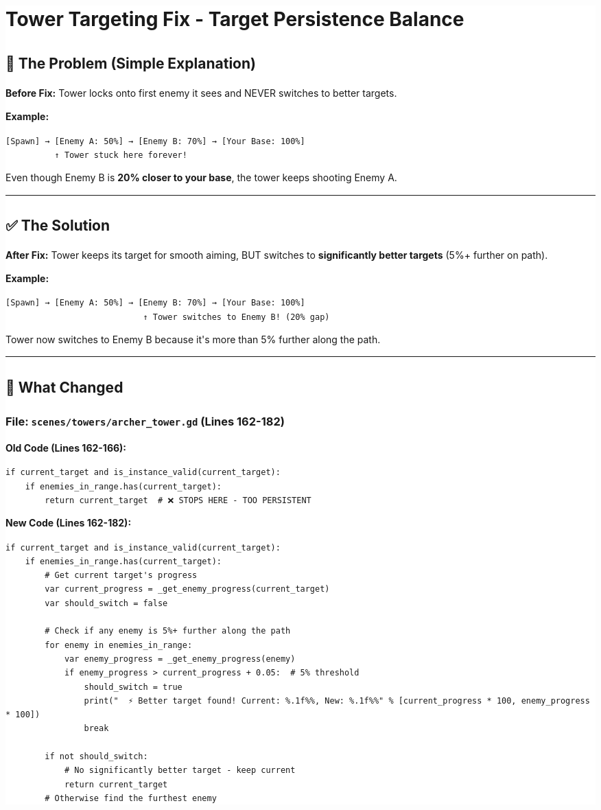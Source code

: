 # Tower Targeting Fix - Target Persistence Balance

## 🎯 The Problem (Simple Explanation)

**Before Fix:** Tower locks onto first enemy it sees and NEVER switches to better targets.

**Example:**
```
[Spawn] → [Enemy A: 50%] → [Enemy B: 70%] → [Your Base: 100%]
          ↑ Tower stuck here forever!
```

Even though Enemy B is **20% closer to your base**, the tower keeps shooting Enemy A.

---

## ✅ The Solution

**After Fix:** Tower keeps its target for smooth aiming, BUT switches to **significantly better targets** (5%+ further on path).

**Example:**
```
[Spawn] → [Enemy A: 50%] → [Enemy B: 70%] → [Your Base: 100%]
                            ↑ Tower switches to Enemy B! (20% gap)
```

Tower now switches to Enemy B because it's more than 5% further along the path.

---

## 🔧 What Changed

### **File:** `scenes/towers/archer_tower.gd` (Lines 162-182)

**Old Code (Lines 162-166):**
```gdscript
if current_target and is_instance_valid(current_target):
    if enemies_in_range.has(current_target):
        return current_target  # ❌ STOPS HERE - TOO PERSISTENT
```

**New Code (Lines 162-182):**
```gdscript
if current_target and is_instance_valid(current_target):
    if enemies_in_range.has(current_target):
        # Get current target's progress
        var current_progress = _get_enemy_progress(current_target)
        var should_switch = false

        # Check if any enemy is 5%+ further along the path
        for enemy in enemies_in_range:
            var enemy_progress = _get_enemy_progress(enemy)
            if enemy_progress > current_progress + 0.05:  # 5% threshold
                should_switch = true
                print("  ⚡ Better target found! Current: %.1f%%, New: %.1f%%" % [current_progress * 100, enemy_progress * 100])
                break

        if not should_switch:
            # No significantly better target - keep current
            return current_target
        # Otherwise find the furthest enemy
```
